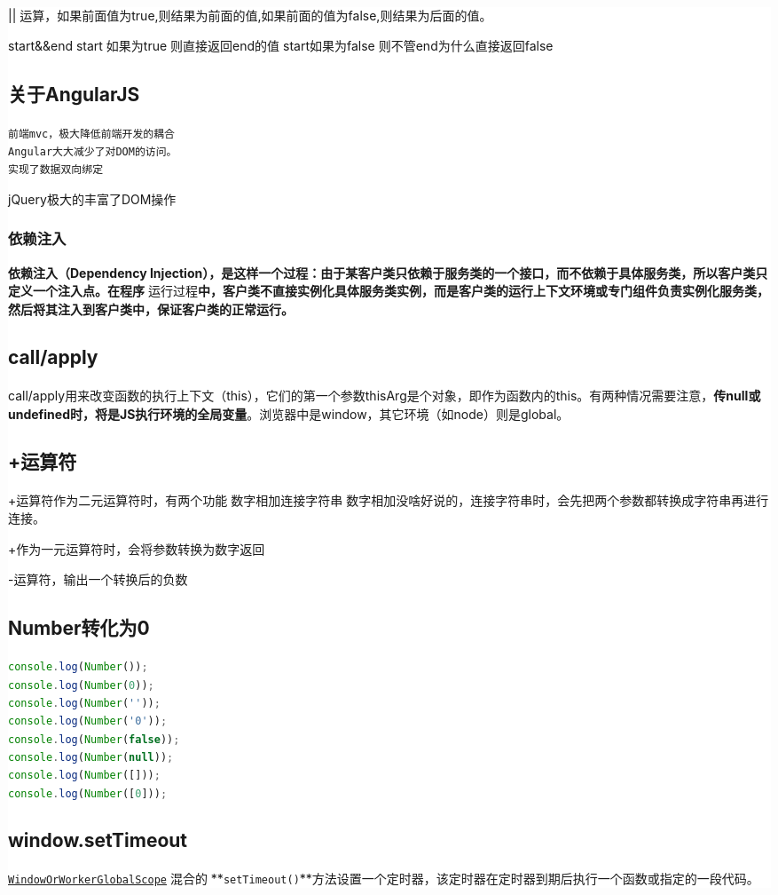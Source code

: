 || 运算，如果前面值为true,则结果为前面的值,如果前面的值为false,则结果为后面的值。

start&&end
start 如果为true 则直接返回end的值
start如果为false 则不管end为什么直接返回false



## 关于AngularJS

```
前端mvc，极大降低前端开发的耦合
Angular大大减少了对DOM的访问。
实现了数据双向绑定
```

jQuery极大的丰富了DOM操作

### 依赖注入

**依赖注入（Dependency Injection），是这样一个过程：由于某客户类只依赖于服务类的一个接口，而不依赖于具体服务类，所以客户类只定义一个注入点。在程序** 运行过程**中，客户类不直接实例化具体服务类实例，而是客户类的运行上下文环境或专门组件负责实例化服务类，然后将其注入到客户类中，保证客户类的正常运行。**

## call/apply

call/apply用来改变函数的执行上下文（this），它们的第一个参数thisArg是个对象，即作为函数内的this。有两种情况需要注意，**传null或undefined时，将是JS执行环境的全局变量**。浏览器中是window，其它环境（如node）则是global。

## +运算符

+运算符作为二元运算符时，有两个功能 数字相加连接字符串 数字相加没啥好说的，连接字符串时，会先把两个参数都转换成字符串再进行连接。 

+作为一元运算符时，会将参数转换为数字返回 

-运算符，输出一个转换后的负数

## Number转化为0

```js
console.log(Number());
console.log(Number(0));
console.log(Number(''));
console.log(Number('0'));
console.log(Number(false));
console.log(Number(null));
console.log(Number([]));
console.log(Number([0]));
```

## window.setTimeout

 [`WindowOrWorkerGlobalScope`](https://developer.mozilla.org/zh-CN/docs/Web/API/WindowOrWorkerGlobalScope) 混合的 **`setTimeout()`**方法设置一个定时器，该定时器在定时器到期后执行一个函数或指定的一段代码。
